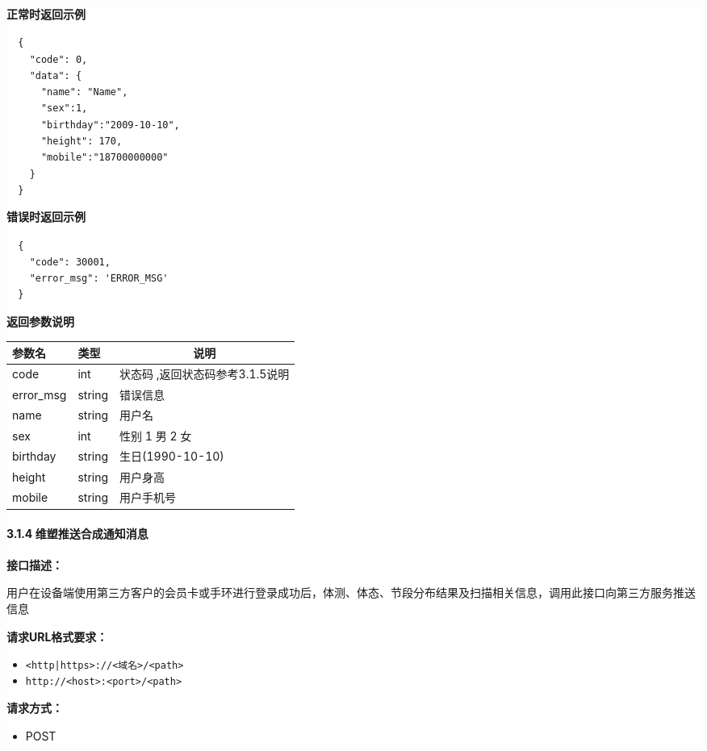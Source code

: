 
**正常时返回示例**

```plain
  {
    "code": 0,
    "data": {
      "name": "Name",
	  "sex":1,
	  "birthday":"2009-10-10",
	  "height": 170,
	  "mobile":"18700000000"
    }
  }
```

**错误时返回示例**

```plain
  {
    "code": 30001,
    "error_msg": 'ERROR_MSG'
  }
```

**返回参数说明**

| 参数名 | 类型 | 说明 |
| :--- | :--- | --- |
| code | int | 状态码 ,返回状态码参考3.1.5说明 |
| error_msg | string | 错误信息 |
| name | string | 用户名 |
| sex | int | 性别 1 男 2 女 |
| birthday | string | 生日(1990-10-10) |
| height | string | 用户身高 |
| mobile | string | 用户手机号 |




#### 3.1.4 维塑推送合成通知消息
**接口描述：**

用户在设备端使用第三方客户的会员卡或手环进行登录成功后，体测、体态、节段分布结果及扫描相关信息，调用此接口向第三方服务推送信息

**请求URL格式要求：**

+ `<http|https>://<域名>/<path>`
+ `http://<host>:<port>/<path>`

**请求方式：**

+ POST
